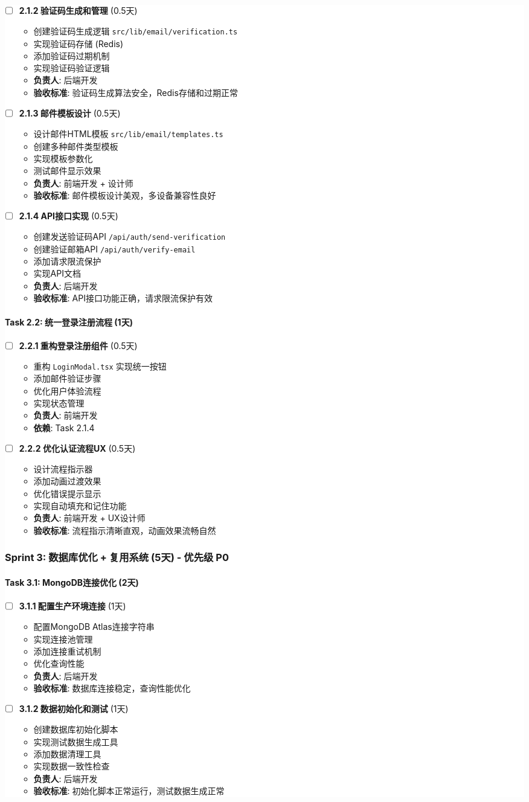 - [ ] **2.1.2 验证码生成和管理** (0.5天)
  - 创建验证码生成逻辑 `src/lib/email/verification.ts`
  - 实现验证码存储 (Redis)
  - 添加验证码过期机制
  - 实现验证码验证逻辑
  - **负责人**: 后端开发
  - **验收标准**: 验证码生成算法安全，Redis存储和过期正常

- [ ] **2.1.3 邮件模板设计** (0.5天)
  - 设计邮件HTML模板 `src/lib/email/templates.ts`
  - 创建多种邮件类型模板
  - 实现模板参数化
  - 测试邮件显示效果
  - **负责人**: 前端开发 + 设计师
  - **验收标准**: 邮件模板设计美观，多设备兼容性良好

- [ ] **2.1.4 API接口实现** (0.5天)
  - 创建发送验证码API `/api/auth/send-verification`
  - 创建验证邮箱API `/api/auth/verify-email`
  - 添加请求限流保护
  - 实现API文档
  - **负责人**: 后端开发
  - **验收标准**: API接口功能正确，请求限流保护有效

#### Task 2.2: 统一登录注册流程 (1天)
- [ ] **2.2.1 重构登录注册组件** (0.5天)
  - 重构 `LoginModal.tsx` 实现统一按钮
  - 添加邮件验证步骤
  - 优化用户体验流程
  - 实现状态管理
  - **负责人**: 前端开发
  - **依赖**: Task 2.1.4

- [ ] **2.2.2 优化认证流程UX** (0.5天)
  - 设计流程指示器
  - 添加动画过渡效果
  - 优化错误提示显示
  - 实现自动填充和记住功能
  - **负责人**: 前端开发 + UX设计师
  - **验收标准**: 流程指示清晰直观，动画效果流畅自然

### Sprint 3: 数据库优化 + 复用系统 (5天) - 优先级 P0

#### Task 3.1: MongoDB连接优化 (2天)
- [ ] **3.1.1 配置生产环境连接** (1天)
  - 配置MongoDB Atlas连接字符串
  - 实现连接池管理
  - 添加连接重试机制
  - 优化查询性能
  - **负责人**: 后端开发
  - **验收标准**: 数据库连接稳定，查询性能优化

- [ ] **3.1.2 数据初始化和测试** (1天)
  - 创建数据库初始化脚本
  - 实现测试数据生成工具
  - 添加数据清理工具
  - 实现数据一致性检查
  - **负责人**: 后端开发
  - **验收标准**: 初始化脚本正常运行，测试数据生成正常
